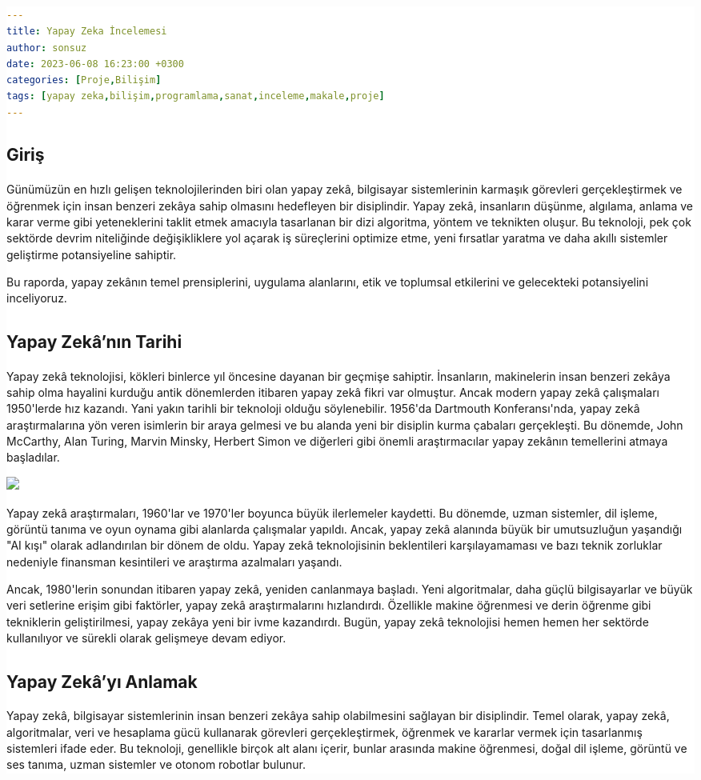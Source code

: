 ```yaml
---
title: Yapay Zeka İncelemesi
author: sonsuz
date: 2023-06-08 16:23:00 +0300
categories: [Proje,Bilişim]
tags: [yapay zeka,bilişim,programlama,sanat,inceleme,makale,proje]
---
```


## Giriş


Günümüzün en hızlı gelişen teknolojilerinden biri olan yapay zekâ, bilgisayar sistemlerinin karmaşık görevleri gerçekleştirmek ve öğrenmek için insan benzeri zekâya sahip olmasını hedefleyen bir disiplindir. Yapay zekâ, insanların düşünme, algılama, anlama ve karar verme gibi yeteneklerini taklit etmek amacıyla tasarlanan bir dizi algoritma, yöntem ve teknikten oluşur. Bu teknoloji, pek çok sektörde devrim niteliğinde değişikliklere yol açarak iş süreçlerini optimize etme, yeni fırsatlar yaratma ve daha akıllı sistemler geliştirme potansiyeline sahiptir. 

Bu raporda, yapay zekânın temel prensiplerini, uygulama alanlarını, etik ve toplumsal etkilerini ve gelecekteki potansiyelini inceliyoruz.

## Yapay Zekâ’nın Tarihi


Yapay zekâ teknolojisi, kökleri binlerce yıl öncesine dayanan bir geçmişe sahiptir. İnsanların, makinelerin insan benzeri zekâya sahip olma hayalini kurduğu antik dönemlerden itibaren yapay zekâ fikri var olmuştur. Ancak modern yapay zekâ çalışmaları 1950'lerde hız kazandı. Yani yakın tarihli bir teknoloji olduğu söylenebilir. 1956'da Dartmouth Konferansı'nda, yapay zekâ araştırmalarına yön veren isimlerin bir araya gelmesi ve bu alanda yeni bir disiplin kurma çabaları gerçekleşti. Bu dönemde, John McCarthy, Alan Turing, Marvin Minsky, Herbert Simon ve diğerleri gibi önemli araştırmacılar yapay zekânın temellerini atmaya başladılar.

![](https://i0.wp.com/www.sonsuz.us/wp-content/uploads/2023/06/image3.png?w=563&ssl=1)

Yapay zekâ araştırmaları, 1960'lar ve 1970'ler boyunca büyük ilerlemeler kaydetti. Bu dönemde, uzman sistemler, dil işleme, görüntü tanıma ve oyun oynama gibi alanlarda çalışmalar yapıldı. Ancak, yapay zekâ alanında büyük bir umutsuzluğun yaşandığı "AI kışı" olarak adlandırılan bir dönem de oldu. Yapay zekâ teknolojisinin beklentileri karşılayamaması ve bazı teknik zorluklar nedeniyle finansman kesintileri ve araştırma azalmaları yaşandı.
 
Ancak, 1980'lerin sonundan itibaren yapay zekâ, yeniden canlanmaya başladı. Yeni algoritmalar, daha güçlü bilgisayarlar ve büyük veri setlerine erişim gibi faktörler, yapay zekâ araştırmalarını hızlandırdı. Özellikle makine öğrenmesi ve derin öğrenme gibi tekniklerin geliştirilmesi, yapay zekâya yeni bir ivme kazandırdı. Bugün, yapay zekâ teknolojisi hemen hemen her sektörde kullanılıyor ve sürekli olarak gelişmeye devam ediyor.


## Yapay Zekâ’yı Anlamak

Yapay zekâ, bilgisayar sistemlerinin insan benzeri zekâya sahip olabilmesini sağlayan bir disiplindir. Temel olarak, yapay zekâ, algoritmalar, veri ve hesaplama gücü kullanarak görevleri gerçekleştirmek, öğrenmek ve kararlar vermek için tasarlanmış sistemleri ifade eder. Bu teknoloji, genellikle birçok alt alanı içerir, bunlar arasında makine öğrenmesi, doğal dil işleme, görüntü ve ses tanıma, uzman sistemler ve otonom robotlar bulunur.
